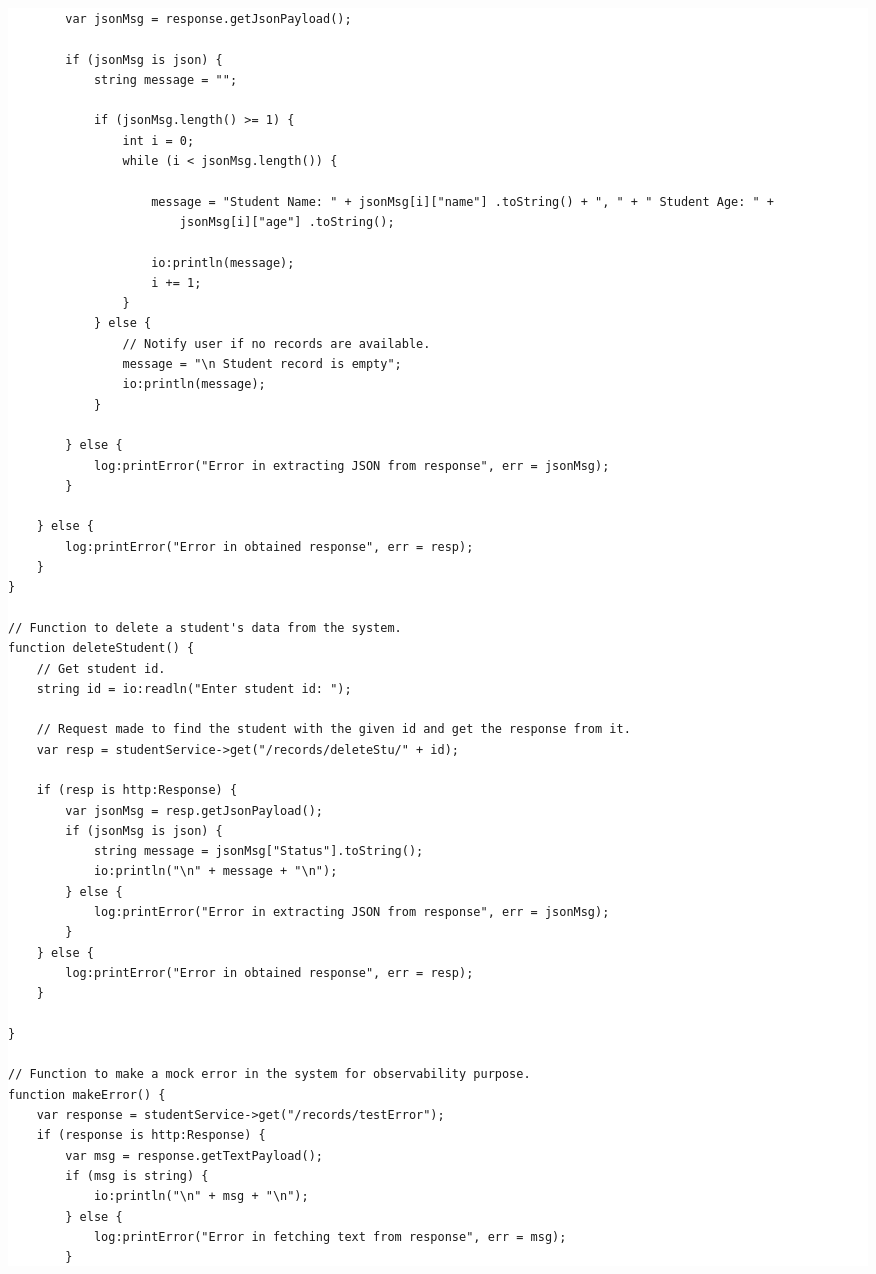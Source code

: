 ``` ballerina
        var jsonMsg = response.getJsonPayload();

        if (jsonMsg is json) {
            string message = "";

            if (jsonMsg.length() >= 1) {
                int i = 0;
                while (i < jsonMsg.length()) {

                    message = "Student Name: " + jsonMsg[i]["name"] .toString() + ", " + " Student Age: " +
                        jsonMsg[i]["age"] .toString();

                    io:println(message);
                    i += 1;
                }
            } else {
                // Notify user if no records are available.
                message = "\n Student record is empty";
                io:println(message);
            }

        } else {
            log:printError("Error in extracting JSON from response", err = jsonMsg);
        }

    } else {
        log:printError("Error in obtained response", err = resp);
    }
}

// Function to delete a student's data from the system.
function deleteStudent() {
    // Get student id.
    string id = io:readln("Enter student id: ");

    // Request made to find the student with the given id and get the response from it.
    var resp = studentService->get("/records/deleteStu/" + id);

    if (resp is http:Response) {
        var jsonMsg = resp.getJsonPayload();
        if (jsonMsg is json) {
            string message = jsonMsg["Status"].toString();
            io:println("\n" + message + "\n");
        } else {
            log:printError("Error in extracting JSON from response", err = jsonMsg);
        }
    } else {
        log:printError("Error in obtained response", err = resp);
    }

}

// Function to make a mock error in the system for observability purpose.
function makeError() {
    var response = studentService->get("/records/testError");
    if (response is http:Response) {
        var msg = response.getTextPayload();
        if (msg is string) {
            io:println("\n" + msg + "\n");
        } else {
            log:printError("Error in fetching text from response", err = msg);
        }
```